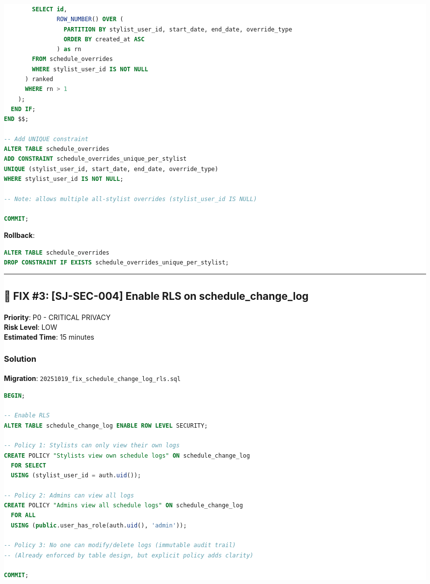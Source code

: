```sql
        SELECT id,
               ROW_NUMBER() OVER (
                 PARTITION BY stylist_user_id, start_date, end_date, override_type
                 ORDER BY created_at ASC
               ) as rn
        FROM schedule_overrides
        WHERE stylist_user_id IS NOT NULL
      ) ranked
      WHERE rn > 1
    );
  END IF;
END $$;

-- Add UNIQUE constraint
ALTER TABLE schedule_overrides
ADD CONSTRAINT schedule_overrides_unique_per_stylist
UNIQUE (stylist_user_id, start_date, end_date, override_type)
WHERE stylist_user_id IS NOT NULL;

-- Note: allows multiple all-stylist overrides (stylist_user_id IS NULL)

COMMIT;
```

**Rollback**:
```sql
ALTER TABLE schedule_overrides
DROP CONSTRAINT IF EXISTS schedule_overrides_unique_per_stylist;
```

---

## 🔧 FIX #3: [SJ-SEC-004] Enable RLS on schedule_change_log

**Priority**: P0 - CRITICAL PRIVACY  
**Risk Level**: LOW  
**Estimated Time**: 15 minutes  

### Solution

**Migration**: `20251019_fix_schedule_change_log_rls.sql`

```sql
BEGIN;

-- Enable RLS
ALTER TABLE schedule_change_log ENABLE ROW LEVEL SECURITY;

-- Policy 1: Stylists can only view their own logs
CREATE POLICY "Stylists view own schedule logs" ON schedule_change_log
  FOR SELECT
  USING (stylist_user_id = auth.uid());

-- Policy 2: Admins can view all logs
CREATE POLICY "Admins view all schedule logs" ON schedule_change_log
  FOR ALL
  USING (public.user_has_role(auth.uid(), 'admin'));

-- Policy 3: No one can modify/delete logs (immutable audit trail)
-- (Already enforced by table design, but explicit policy adds clarity)

COMMIT;
```
